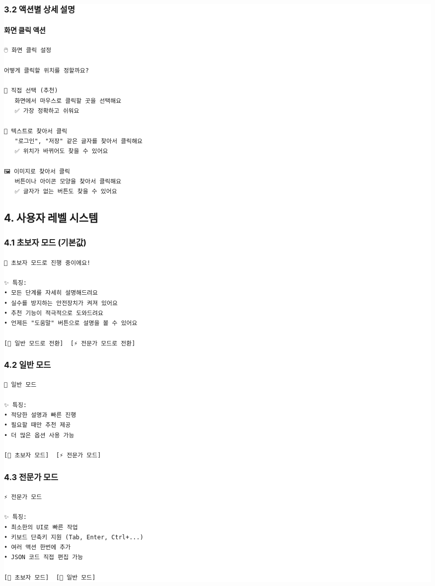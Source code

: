 ### 3.2 액션별 상세 설명

#### 화면 클릭 액션
```
🖱️ 화면 클릭 설정

어떻게 클릭할 위치를 정할까요?

📍 직접 선택 (추천)
   화면에서 마우스로 클릭할 곳을 선택해요
   ✅ 가장 정확하고 쉬워요

📝 텍스트로 찾아서 클릭
   "로그인", "저장" 같은 글자를 찾아서 클릭해요
   ✅ 위치가 바뀌어도 찾을 수 있어요

🖼️ 이미지로 찾아서 클릭
   버튼이나 아이콘 모양을 찾아서 클릭해요
   ✅ 글자가 없는 버튼도 찾을 수 있어요
```

## 4. 사용자 레벨 시스템

### 4.1 초보자 모드 (기본값)
```
🌱 초보자 모드로 진행 중이에요!

✨ 특징:
• 모든 단계를 자세히 설명해드려요
• 실수를 방지하는 안전장치가 켜져 있어요
• 추천 기능이 적극적으로 도와드려요
• 언제든 "도움말" 버튼으로 설명을 볼 수 있어요

[🚀 일반 모드로 전환]  [⚡ 전문가 모드로 전환]
```

### 4.2 일반 모드
```
👤 일반 모드

✨ 특징:
• 적당한 설명과 빠른 진행
• 필요할 때만 추천 제공
• 더 많은 옵션 사용 가능

[🌱 초보자 모드]  [⚡ 전문가 모드]
```

### 4.3 전문가 모드
```
⚡ 전문가 모드

✨ 특징:
• 최소한의 UI로 빠른 작업
• 키보드 단축키 지원 (Tab, Enter, Ctrl+...)
• 여러 액션 한번에 추가
• JSON 코드 직접 편집 가능

[🌱 초보자 모드]  [👤 일반 모드]
```
